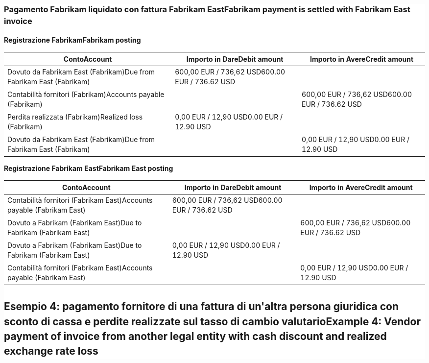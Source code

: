 ### <a name="fabrikam-payment-is-settled-with-fabrikam-east-invoice"></a><span data-ttu-id="0a65a-246">Pagamento Fabrikam liquidato con fattura Fabrikam East</span><span class="sxs-lookup"><span data-stu-id="0a65a-246">Fabrikam payment is settled with Fabrikam East invoice</span></span>

<span data-ttu-id="0a65a-247">**Registrazione Fabrikam**</span><span class="sxs-lookup"><span data-stu-id="0a65a-247">**Fabrikam posting**</span></span>

| <span data-ttu-id="0a65a-248">Conto</span><span class="sxs-lookup"><span data-stu-id="0a65a-248">Account</span></span>                           | <span data-ttu-id="0a65a-249">Importo in Dare</span><span class="sxs-lookup"><span data-stu-id="0a65a-249">Debit amount</span></span>            | <span data-ttu-id="0a65a-250">Importo in Avere</span><span class="sxs-lookup"><span data-stu-id="0a65a-250">Credit amount</span></span>           |
|-----------------------------------|-------------------------|-------------------------|
| <span data-ttu-id="0a65a-251">Dovuto da Fabrikam East (Fabrikam)</span><span class="sxs-lookup"><span data-stu-id="0a65a-251">Due from Fabrikam East (Fabrikam)</span></span> | <span data-ttu-id="0a65a-252">600,00 EUR / 736,62 USD</span><span class="sxs-lookup"><span data-stu-id="0a65a-252">600.00 EUR / 736.62 USD</span></span> |                         |
| <span data-ttu-id="0a65a-253">Contabilità fornitori (Fabrikam)</span><span class="sxs-lookup"><span data-stu-id="0a65a-253">Accounts payable (Fabrikam)</span></span>       |                         | <span data-ttu-id="0a65a-254">600,00 EUR / 736,62 USD</span><span class="sxs-lookup"><span data-stu-id="0a65a-254">600.00 EUR / 736.62 USD</span></span> |
| <span data-ttu-id="0a65a-255">Perdita realizzata (Fabrikam)</span><span class="sxs-lookup"><span data-stu-id="0a65a-255">Realized loss (Fabrikam)</span></span>          | <span data-ttu-id="0a65a-256">0,00 EUR / 12,90 USD</span><span class="sxs-lookup"><span data-stu-id="0a65a-256">0.00 EUR / 12.90 USD</span></span>    |                         |
| <span data-ttu-id="0a65a-257">Dovuto da Fabrikam East (Fabrikam)</span><span class="sxs-lookup"><span data-stu-id="0a65a-257">Due from Fabrikam East (Fabrikam)</span></span> |                         | <span data-ttu-id="0a65a-258">0,00 EUR / 12,90 USD</span><span class="sxs-lookup"><span data-stu-id="0a65a-258">0.00 EUR / 12.90 USD</span></span>    |

<span data-ttu-id="0a65a-259">**Registrazione Fabrikam East**</span><span class="sxs-lookup"><span data-stu-id="0a65a-259">**Fabrikam East posting**</span></span>

| <span data-ttu-id="0a65a-260">Conto</span><span class="sxs-lookup"><span data-stu-id="0a65a-260">Account</span></span>                          | <span data-ttu-id="0a65a-261">Importo in Dare</span><span class="sxs-lookup"><span data-stu-id="0a65a-261">Debit amount</span></span>            | <span data-ttu-id="0a65a-262">Importo in Avere</span><span class="sxs-lookup"><span data-stu-id="0a65a-262">Credit amount</span></span>           |
|----------------------------------|-------------------------|-------------------------|
| <span data-ttu-id="0a65a-263">Contabilità fornitori (Fabrikam East)</span><span class="sxs-lookup"><span data-stu-id="0a65a-263">Accounts payable (Fabrikam East)</span></span> | <span data-ttu-id="0a65a-264">600,00 EUR / 736,62 USD</span><span class="sxs-lookup"><span data-stu-id="0a65a-264">600.00 EUR / 736.62 USD</span></span> |                         |
| <span data-ttu-id="0a65a-265">Dovuto a Fabrikam (Fabrikam East)</span><span class="sxs-lookup"><span data-stu-id="0a65a-265">Due to Fabrikam (Fabrikam East)</span></span>  |                         | <span data-ttu-id="0a65a-266">600,00 EUR / 736,62 USD</span><span class="sxs-lookup"><span data-stu-id="0a65a-266">600.00 EUR / 736.62 USD</span></span> |
| <span data-ttu-id="0a65a-267">Dovuto a Fabrikam (Fabrikam East)</span><span class="sxs-lookup"><span data-stu-id="0a65a-267">Due to Fabrikam (Fabrikam East)</span></span>  | <span data-ttu-id="0a65a-268">0,00 EUR / 12,90 USD</span><span class="sxs-lookup"><span data-stu-id="0a65a-268">0.00 EUR / 12.90 USD</span></span>    |                         |
| <span data-ttu-id="0a65a-269">Contabilità fornitori (Fabrikam East)</span><span class="sxs-lookup"><span data-stu-id="0a65a-269">Accounts payable (Fabrikam East)</span></span> |                         | <span data-ttu-id="0a65a-270">0,00 EUR / 12,90 USD</span><span class="sxs-lookup"><span data-stu-id="0a65a-270">0.00 EUR / 12.90 USD</span></span>    |

## <a name="example-4-vendor-payment-of-invoice-from-another-legal-entity-with-cash-discount-and-realized-exchange-rate-loss"></a><span data-ttu-id="0a65a-271">Esempio 4: pagamento fornitore di una fattura di un'altra persona giuridica con sconto di cassa e perdite realizzate sul tasso di cambio valutario</span><span class="sxs-lookup"><span data-stu-id="0a65a-271">Example 4: Vendor payment of invoice from another legal entity with cash discount and realized exchange rate loss</span></span>